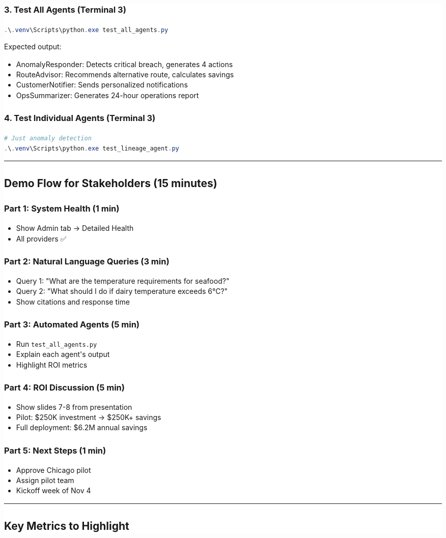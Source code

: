 ### 3. Test All Agents (Terminal 3)

```powershell
.\.venv\Scripts\python.exe test_all_agents.py
```

Expected output:
- AnomalyResponder: Detects critical breach, generates 4 actions
- RouteAdvisor: Recommends alternative route, calculates savings
- CustomerNotifier: Sends personalized notifications
- OpsSummarizer: Generates 24-hour operations report

### 4. Test Individual Agents (Terminal 3)

```powershell
# Just anomaly detection
.\.venv\Scripts\python.exe test_lineage_agent.py
```

---

## Demo Flow for Stakeholders (15 minutes)

### Part 1: System Health (1 min)
- Show Admin tab → Detailed Health
- All providers ✅

### Part 2: Natural Language Queries (3 min)
- Query 1: "What are the temperature requirements for seafood?"
- Query 2: "What should I do if dairy temperature exceeds 6°C?"
- Show citations and response time

### Part 3: Automated Agents (5 min)
- Run `test_all_agents.py`
- Explain each agent's output
- Highlight ROI metrics

### Part 4: ROI Discussion (5 min)
- Show slides 7-8 from presentation
- Pilot: $250K investment → $250K+ savings
- Full deployment: $6.2M annual savings

### Part 5: Next Steps (1 min)
- Approve Chicago pilot
- Assign pilot team
- Kickoff week of Nov 4

---

## Key Metrics to Highlight
